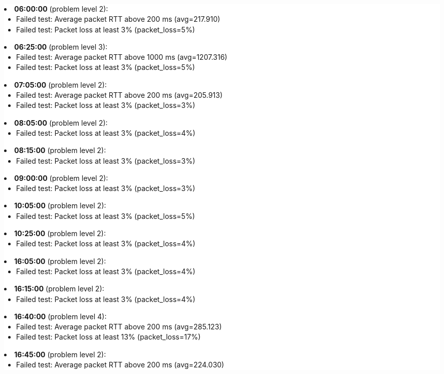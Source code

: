  </ul>
</li>
<li><strong>06:00:00</strong> (problem level 2):
 <ul>
  <li>Failed test: Average packet RTT above 200 ms (avg=217.910)</li>
  <li>Failed test: Packet loss at least 3% (packet_loss=5%)</li>
 </ul>
</li>
<li><strong>06:25:00</strong> (problem level 3):
 <ul>
  <li>Failed test: Average packet RTT above 1000 ms (avg=1207.316)</li>
  <li>Failed test: Packet loss at least 3% (packet_loss=5%)</li>
 </ul>
</li>
<li><strong>07:05:00</strong> (problem level 2):
 <ul>
  <li>Failed test: Average packet RTT above 200 ms (avg=205.913)</li>
  <li>Failed test: Packet loss at least 3% (packet_loss=3%)</li>
 </ul>
</li>
<li><strong>08:05:00</strong> (problem level 2):
 <ul>
  <li>Failed test: Packet loss at least 3% (packet_loss=4%)</li>
 </ul>
</li>
<li><strong>08:15:00</strong> (problem level 2):
 <ul>
  <li>Failed test: Packet loss at least 3% (packet_loss=3%)</li>
 </ul>
</li>
<li><strong>09:00:00</strong> (problem level 2):
 <ul>
  <li>Failed test: Packet loss at least 3% (packet_loss=3%)</li>
 </ul>
</li>
<li><strong>10:05:00</strong> (problem level 2):
 <ul>
  <li>Failed test: Packet loss at least 3% (packet_loss=5%)</li>
 </ul>
</li>
<li><strong>10:25:00</strong> (problem level 2):
 <ul>
  <li>Failed test: Packet loss at least 3% (packet_loss=4%)</li>
 </ul>
</li>
<li><strong>16:05:00</strong> (problem level 2):
 <ul>
  <li>Failed test: Packet loss at least 3% (packet_loss=4%)</li>
 </ul>
</li>
<li><strong>16:15:00</strong> (problem level 2):
 <ul>
  <li>Failed test: Packet loss at least 3% (packet_loss=4%)</li>
 </ul>
</li>
<li><strong>16:40:00</strong> (problem level 4):
 <ul>
  <li>Failed test: Average packet RTT above 200 ms (avg=285.123)</li>
  <li>Failed test: Packet loss at least 13% (packet_loss=17%)</li>
 </ul>
</li>
<li><strong>16:45:00</strong> (problem level 2):
 <ul>
  <li>Failed test: Average packet RTT above 200 ms (avg=224.030)</li>